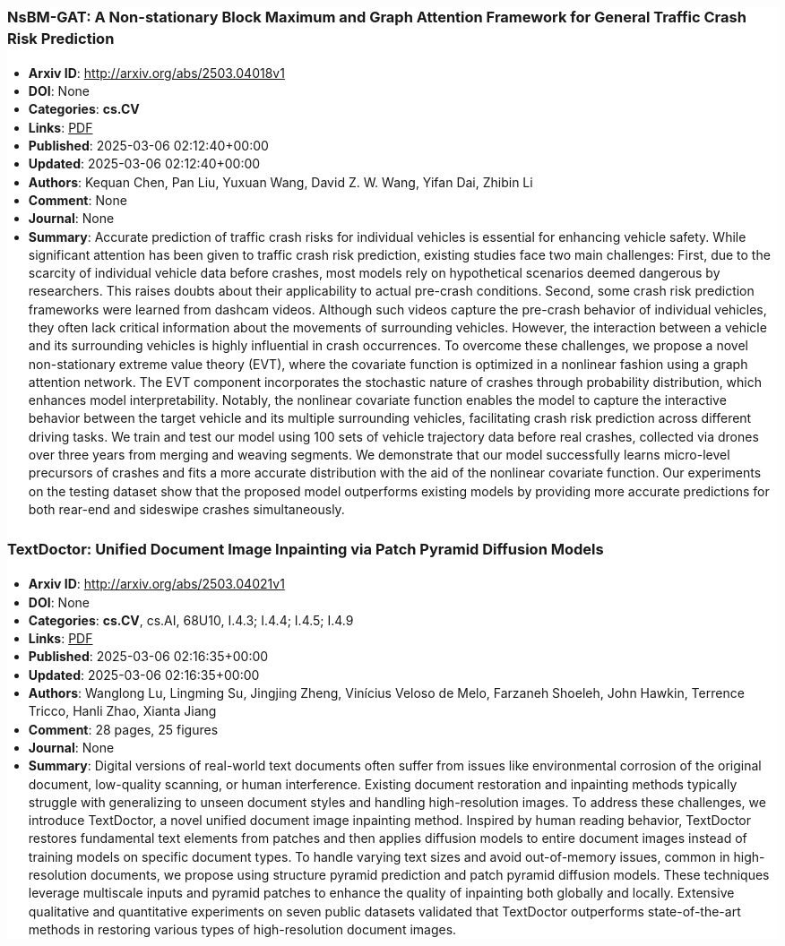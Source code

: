 

### NsBM-GAT: A Non-stationary Block Maximum and Graph Attention Framework for General Traffic Crash Risk Prediction
- **Arxiv ID**: http://arxiv.org/abs/2503.04018v1
- **DOI**: None
- **Categories**: **cs.CV**
- **Links**: [PDF](http://arxiv.org/pdf/2503.04018v1)
- **Published**: 2025-03-06 02:12:40+00:00
- **Updated**: 2025-03-06 02:12:40+00:00
- **Authors**: Kequan Chen, Pan Liu, Yuxuan Wang, David Z. W. Wang, Yifan Dai, Zhibin Li
- **Comment**: None
- **Journal**: None
- **Summary**: Accurate prediction of traffic crash risks for individual vehicles is essential for enhancing vehicle safety. While significant attention has been given to traffic crash risk prediction, existing studies face two main challenges: First, due to the scarcity of individual vehicle data before crashes, most models rely on hypothetical scenarios deemed dangerous by researchers. This raises doubts about their applicability to actual pre-crash conditions. Second, some crash risk prediction frameworks were learned from dashcam videos. Although such videos capture the pre-crash behavior of individual vehicles, they often lack critical information about the movements of surrounding vehicles. However, the interaction between a vehicle and its surrounding vehicles is highly influential in crash occurrences. To overcome these challenges, we propose a novel non-stationary extreme value theory (EVT), where the covariate function is optimized in a nonlinear fashion using a graph attention network. The EVT component incorporates the stochastic nature of crashes through probability distribution, which enhances model interpretability. Notably, the nonlinear covariate function enables the model to capture the interactive behavior between the target vehicle and its multiple surrounding vehicles, facilitating crash risk prediction across different driving tasks. We train and test our model using 100 sets of vehicle trajectory data before real crashes, collected via drones over three years from merging and weaving segments. We demonstrate that our model successfully learns micro-level precursors of crashes and fits a more accurate distribution with the aid of the nonlinear covariate function. Our experiments on the testing dataset show that the proposed model outperforms existing models by providing more accurate predictions for both rear-end and sideswipe crashes simultaneously.



### TextDoctor: Unified Document Image Inpainting via Patch Pyramid Diffusion Models
- **Arxiv ID**: http://arxiv.org/abs/2503.04021v1
- **DOI**: None
- **Categories**: **cs.CV**, cs.AI, 68U10, I.4.3; I.4.4; I.4.5; I.4.9
- **Links**: [PDF](http://arxiv.org/pdf/2503.04021v1)
- **Published**: 2025-03-06 02:16:35+00:00
- **Updated**: 2025-03-06 02:16:35+00:00
- **Authors**: Wanglong Lu, Lingming Su, Jingjing Zheng, Vinícius Veloso de Melo, Farzaneh Shoeleh, John Hawkin, Terrence Tricco, Hanli Zhao, Xianta Jiang
- **Comment**: 28 pages, 25 figures
- **Journal**: None
- **Summary**: Digital versions of real-world text documents often suffer from issues like environmental corrosion of the original document, low-quality scanning, or human interference. Existing document restoration and inpainting methods typically struggle with generalizing to unseen document styles and handling high-resolution images. To address these challenges, we introduce TextDoctor, a novel unified document image inpainting method. Inspired by human reading behavior, TextDoctor restores fundamental text elements from patches and then applies diffusion models to entire document images instead of training models on specific document types. To handle varying text sizes and avoid out-of-memory issues, common in high-resolution documents, we propose using structure pyramid prediction and patch pyramid diffusion models. These techniques leverage multiscale inputs and pyramid patches to enhance the quality of inpainting both globally and locally. Extensive qualitative and quantitative experiments on seven public datasets validated that TextDoctor outperforms state-of-the-art methods in restoring various types of high-resolution document images.
